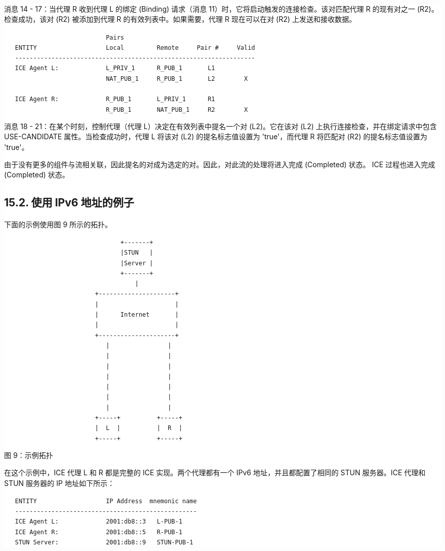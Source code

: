 消息 14 - 17：当代理 R 收到代理 L 的绑定 (Binding) 请求（消息 11）时，它将启动触发的连接检查。该对匹配代理 R 的现有对之一 (R2)。检查成功，该对 (R2) 被添加到代理 R 的有效列表中。如果需要，代理 R 现在可以在对 (R2) 上发送和接收数据。
```
                            Pairs
   ENTITY                   Local         Remote     Pair #     Valid
   ------------------------------------------------------------------
   ICE Agent L:             L_PRIV_1      R_PUB_1       L1
                            NAT_PUB_1     R_PUB_1       L2        X

   ICE Agent R:             R_PUB_1       L_PRIV_1      R1
                            R_PUB_1       NAT_PUB_1     R2        X
```

消息 18 - 21：在某个时刻，控制代理（代理 L）决定在有效列表中提名一个对 (L2)。它在该对 (L2) 上执行连接检查，并在绑定请求中包含 USE-CANDIDATE 属性。当检查成功时，代理 L 将该对 (L2) 的提名标志值设置为 'true'，而代理 R 将匹配对 (R2) 的提名标志值设置为 'true'。

由于没有更多的组件与流相关联，因此提名的对成为选定的对。因此，对此流的处理将进入完成 (Completed) 状态。 ICE 过程也进入完成 (Completed) 状态。

## 15.2. 使用 IPv6 地址的例子

下面的示例使用图 9 所示的拓扑。
```
                                +-------+
                                |STUN   |
                                |Server |
                                +-------+
                                    |
                         +---------------------+
                         |                     |
                         |      Internet       |
                         |                     |
                         +---------------------+
                            |                |
                            |                |
                            |                |
                            |                |
                            |                |
                            |                |
                            |                |
                         +-----+          +-----+
                         |  L  |          |  R  |
                         +-----+          +-----+
```
图 9：示例拓扑

在这个示例中，ICE 代理 L 和 R 都是完整的 ICE 实现。两个代理都有一个 IPv6 地址，并且都配置了相同的 STUN 服务器。ICE 代理和 STUN 服务器的 IP 地址如下所示：
```
   ENTITY                   IP Address  mnemonic name
   --------------------------------------------------
   ICE Agent L:             2001:db8::3   L-PUB-1
   ICE Agent R:             2001:db8::5   R-PUB-1
   STUN Server:             2001:db8::9   STUN-PUB-1
```
